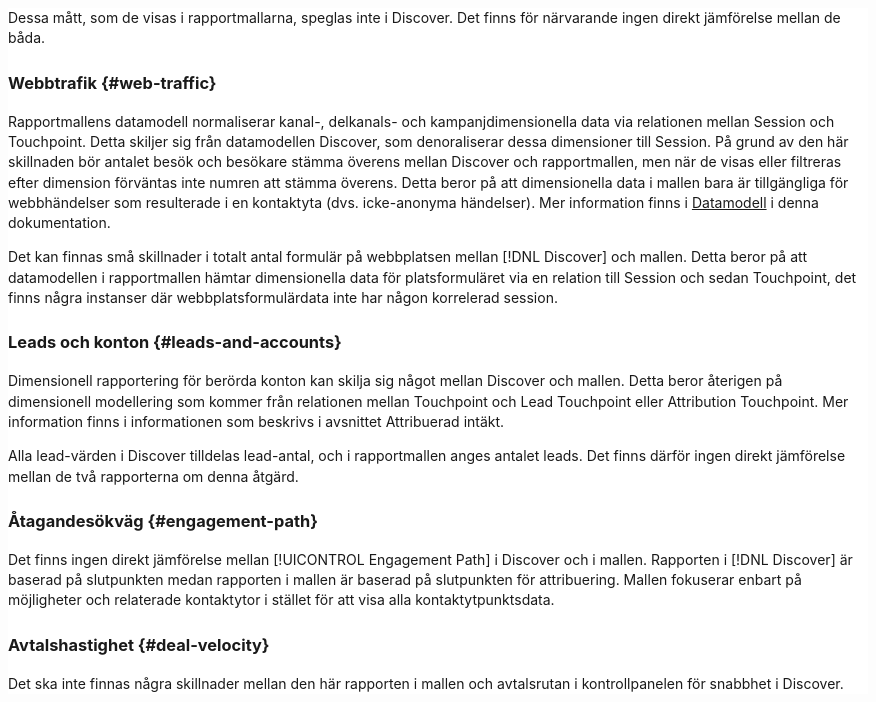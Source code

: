 Dessa mått, som de visas i rapportmallarna, speglas inte i Discover. Det finns för närvarande ingen direkt jämförelse mellan de båda.

### Webbtrafik {#web-traffic}

Rapportmallens datamodell normaliserar kanal-, delkanals- och kampanjdimensionella data via relationen mellan Session och Touchpoint. Detta skiljer sig från datamodellen Discover, som denoraliserar dessa dimensioner till Session. På grund av den här skillnaden bör antalet besök och besökare stämma överens mellan Discover och rapportmallen, men när de visas eller filtreras efter dimension förväntas inte numren att stämma överens. Detta beror på att dimensionella data i mallen bara är tillgängliga för webbhändelser som resulterade i en kontaktyta (dvs. icke-anonyma händelser). Mer information finns i [Datamodell](#data-model) i denna dokumentation.

Det kan finnas små skillnader i totalt antal formulär på webbplatsen mellan [!DNL Discover] och mallen. Detta beror på att datamodellen i rapportmallen hämtar dimensionella data för platsformuläret via en relation till Session och sedan Touchpoint, det finns några instanser där webbplatsformulärdata inte har någon korrelerad session.

### Leads och konton {#leads-and-accounts}

Dimensionell rapportering för berörda konton kan skilja sig något mellan Discover och mallen. Detta beror återigen på dimensionell modellering som kommer från relationen mellan Touchpoint och Lead Touchpoint eller Attribution Touchpoint. Mer information finns i informationen som beskrivs i avsnittet Attribuerad intäkt.

Alla lead-värden i Discover tilldelas lead-antal, och i rapportmallen anges antalet leads. Det finns därför ingen direkt jämförelse mellan de två rapporterna om denna åtgärd.

### Åtagandesökväg {#engagement-path}

Det finns ingen direkt jämförelse mellan [!UICONTROL Engagement Path] i Discover och i mallen. Rapporten i [!DNL Discover] är baserad på slutpunkten medan rapporten i mallen är baserad på slutpunkten för attribuering. Mallen fokuserar enbart på möjligheter och relaterade kontaktytor i stället för att visa alla kontaktytpunktsdata.

### Avtalshastighet {#deal-velocity}

Det ska inte finnas några skillnader mellan den här rapporten i mallen och avtalsrutan i kontrollpanelen för snabbhet i Discover.
